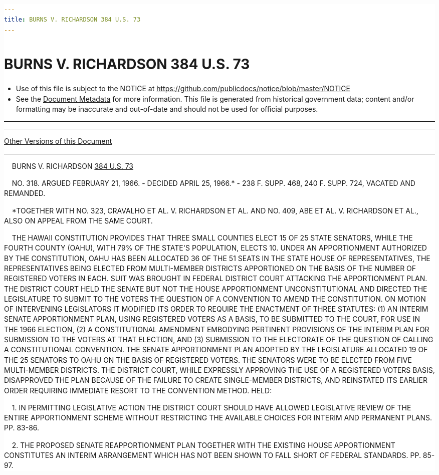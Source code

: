 ```yaml
---
title: BURNS V. RICHARDSON 384 U.S. 73
---
```


# BURNS V. RICHARDSON 384 U.S. 73

* Use of this file is subject to the NOTICE at https://github.com/publicdocs/notice/blob/master/NOTICE
* See the [Document Metadata](../../../index.md) for more information.
  This file is generated from historical government data; content and/or formatting may be inaccurate and out-of-date and should not be used for official purposes.

----------
----------

[Other Versions of this Document](https://publicdocs.github.io/go/links?ns=uslm-x&ref=%2Fus%2Fcourts%2Fscotus%2FusReporter%2F384%2F73)

----------

    BURNS V. RICHARDSON [384 U.S. 73][/us/courts/scotus/usReporter/384/73]

    NO. 318.  ARGUED FEBRUARY 21, 1966.  - DECIDED APRIL 25, 1966.\* - 238 F. SUPP. 468, 240 F. SUPP. 724, VACATED AND REMANDED.

    \*TOGETHER WITH NO. 323, CRAVALHO ET AL. V. RICHARDSON ET AL. AND NO. 409, ABE ET AL. V. RICHARDSON ET AL., ALSO ON APPEAL FROM THE SAME COURT.

    THE HAWAII CONSTITUTION PROVIDES THAT THREE SMALL COUNTIES ELECT 15 OF 25 STATE SENATORS, WHILE THE FOURTH COUNTY (OAHU), WITH 79% OF THE STATE'S POPULATION, ELECTS 10.  UNDER AN APPORTIONMENT AUTHORIZED BY THE CONSTITUTION, OAHU HAS BEEN ALLOCATED 36 OF THE 51 SEATS IN THE STATE HOUSE OF REPRESENTATIVES, THE REPRESENTATIVES BEING ELECTED FROM MULTI-MEMBER DISTRICTS APPORTIONED ON THE BASIS OF THE NUMBER OF REGISTERED VOTERS IN EACH.  SUIT WAS BROUGHT IN FEDERAL DISTRICT COURT ATTACKING THE APPORTIONMENT PLAN.  THE DISTRICT COURT HELD THE SENATE BUT NOT THE HOUSE APPORTIONMENT UNCONSTITUTIONAL AND DIRECTED THE LEGISLATURE TO SUBMIT TO THE VOTERS THE QUESTION OF A CONVENTION TO AMEND THE CONSTITUTION.  ON MOTION OF INTERVENING LEGISLATORS IT MODIFIED ITS ORDER TO REQUIRE THE ENACTMENT OF THREE STATUTES: (1) AN INTERIM SENATE APPORTIONMENT PLAN, USING REGISTERED VOTERS AS A BASIS, TO BE SUBMITTED TO THE COURT, FOR USE IN THE 1966 ELECTION, (2) A CONSTITUTIONAL AMENDMENT EMBODYING PERTINENT PROVISIONS OF THE INTERIM PLAN FOR SUBMISSION TO THE VOTERS AT THAT ELECTION, AND (3) SUBMISSION TO THE ELECTORATE OF THE QUESTION OF CALLING A CONSTITUTIONAL CONVENTION.  THE SENATE APPORTIONMENT PLAN ADOPTED BY THE LEGISLATURE ALLOCATED 19 OF THE 25 SENATORS TO OAHU ON THE BASIS OF REGISTERED VOTERS.  THE SENATORS WERE TO BE ELECTED FROM FIVE MULTI-MEMBER DISTRICTS.  THE DISTRICT COURT, WHILE EXPRESSLY APPROVING THE USE OF A REGISTERED VOTERS BASIS, DISAPPROVED THE PLAN BECAUSE OF THE FAILURE TO CREATE SINGLE-MEMBER DISTRICTS, AND REINSTATED ITS EARLIER ORDER REQUIRING IMMEDIATE RESORT TO THE CONVENTION METHOD.  HELD:

    1.  IN PERMITTING LEGISLATIVE ACTION THE DISTRICT COURT SHOULD HAVE ALLOWED LEGISLATIVE REVIEW OF THE ENTIRE APPORTIONMENT SCHEME WITHOUT RESTRICTING THE AVAILABLE CHOICES FOR INTERIM AND PERMANENT PLANS.  PP. 83-86.

    2.  THE PROPOSED SENATE REAPPORTIONMENT PLAN TOGETHER WITH THE EXISTING HOUSE APPORTIONMENT CONSTITUTES AN INTERIM ARRANGEMENT WHICH HAS NOT BEEN SHOWN TO FALL SHORT OF FEDERAL STANDARDS.  PP. 85-97.


[/us/courts/scotus/usReporter/384/73]: https://publicdocs.github.io/go/links?ns=uslm-x&ref=%2Fus%2Fcourts%2Fscotus%2FusReporter%2F384%2F73
[/us/courts/scotus/usReporter/377/533]: https://publicdocs.github.io/go/links?ns=uslm-x&ref=%2Fus%2Fcourts%2Fscotus%2FusReporter%2F377%2F533
[/us/courts/scotus/usReporter/382/807]: https://publicdocs.github.io/go/links?ns=uslm-x&ref=%2Fus%2Fcourts%2Fscotus%2FusReporter%2F382%2F807
[/us/courts/scotus/usReporter/377/713]: https://publicdocs.github.io/go/links?ns=uslm-x&ref=%2Fus%2Fcourts%2Fscotus%2FusReporter%2F377%2F713
[/us/courts/scotus/usReporter/377/656]: https://publicdocs.github.io/go/links?ns=uslm-x&ref=%2Fus%2Fcourts%2Fscotus%2FusReporter%2F377%2F656
[/us/courts/scotus/usReporter/379/433]: https://publicdocs.github.io/go/links?ns=uslm-x&ref=%2Fus%2Fcourts%2Fscotus%2FusReporter%2F379%2F433
[/us/courts/scotus/usReporter/366/420]: https://publicdocs.github.io/go/links?ns=uslm-x&ref=%2Fus%2Fcourts%2Fscotus%2FusReporter%2F366%2F420
[/us/courts/scotus/usReporter/377/633]: https://publicdocs.github.io/go/links?ns=uslm-x&ref=%2Fus%2Fcourts%2Fscotus%2FusReporter%2F377%2F633
[/us/courts/scotus/usReporter/380/89]: https://publicdocs.github.io/go/links?ns=uslm-x&ref=%2Fus%2Fcourts%2Fscotus%2FusReporter%2F380%2F89
[/us/courts/scotus/usReporter/377/633]: https://publicdocs.github.io/go/links?ns=uslm-x&ref=%2Fus%2Fcourts%2Fscotus%2FusReporter%2F377%2F633
[/us/courts/scotus/usReporter/377/656]: https://publicdocs.github.io/go/links?ns=uslm-x&ref=%2Fus%2Fcourts%2Fscotus%2FusReporter%2F377%2F656
[/us/courts/scotus/usReporter/377/678]: https://publicdocs.github.io/go/links?ns=uslm-x&ref=%2Fus%2Fcourts%2Fscotus%2FusReporter%2F377%2F678
[/us/courts/scotus/usReporter/377/695]: https://publicdocs.github.io/go/links?ns=uslm-x&ref=%2Fus%2Fcourts%2Fscotus%2FusReporter%2F377%2F695
[/us/courts/scotus/usReporter/377/713]: https://publicdocs.github.io/go/links?ns=uslm-x&ref=%2Fus%2Fcourts%2Fscotus%2FusReporter%2F377%2F713
[/us/courts/scotus/usReporter/320/531]: https://publicdocs.github.io/go/links?ns=uslm-x&ref=%2Fus%2Fcourts%2Fscotus%2FusReporter%2F320%2F531
[/us/courts/scotus/usReporter/323/173]: https://publicdocs.github.io/go/links?ns=uslm-x&ref=%2Fus%2Fcourts%2Fscotus%2FusReporter%2F323%2F173
[/us/usc/t28/s2101]: https://publicdocs.github.io/go/links?ns=uslm&ref=%2Fus%2Fusc%2Ft28%2Fs2101
[/us/courts/scotus/usReporter/380/89]: https://publicdocs.github.io/go/links?ns=uslm-x&ref=%2Fus%2Fcourts%2Fscotus%2FusReporter%2F380%2F89
[/us/usc/t48/s619]: https://publicdocs.github.io/go/links?ns=uslm&ref=%2Fus%2Fusc%2Ft48%2Fs619
[/us/courts/scotus/usReporter/380/89]: https://publicdocs.github.io/go/links?ns=uslm-x&ref=%2Fus%2Fcourts%2Fscotus%2FusReporter%2F380%2F89
[/us/courts/scotus/usReporter/377/533]: https://publicdocs.github.io/go/links?ns=uslm-x&ref=%2Fus%2Fcourts%2Fscotus%2FusReporter%2F377%2F533
[/us/courts/scotus/usReporter/377/713]: https://publicdocs.github.io/go/links?ns=uslm-x&ref=%2Fus%2Fcourts%2Fscotus%2FusReporter%2F377%2F713